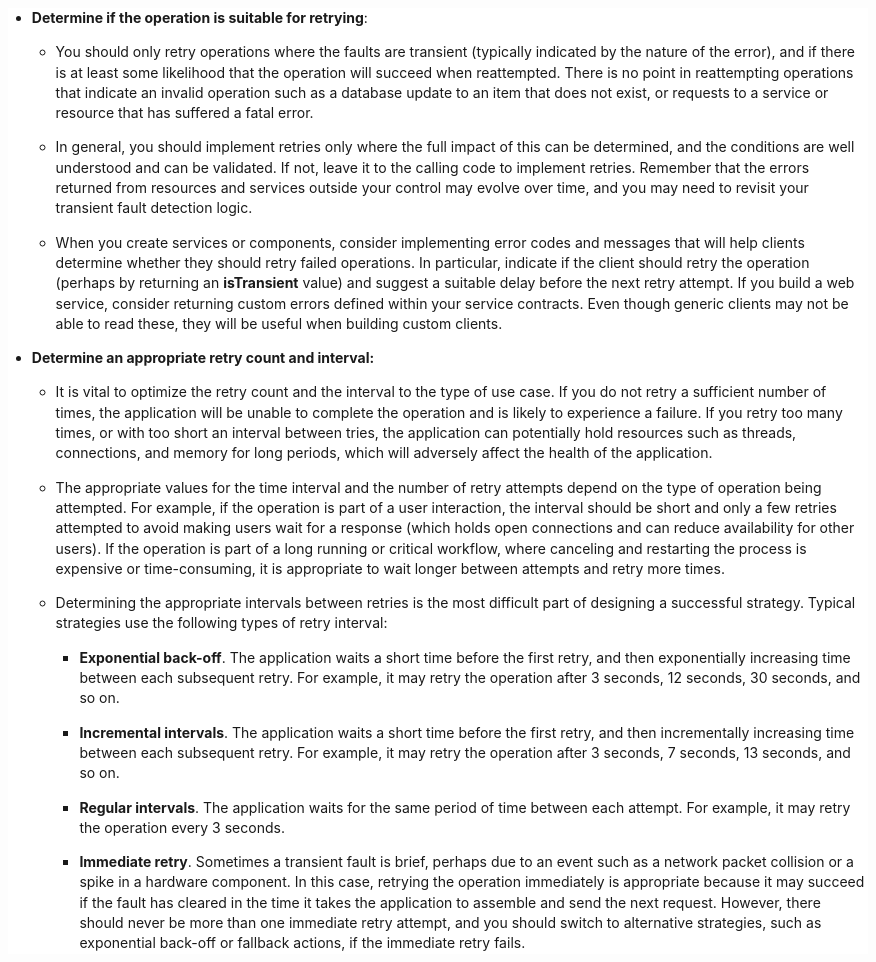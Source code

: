 - **Determine if the operation is suitable for retrying**:

  - You should only retry operations where the faults are transient (typically indicated by the nature of the error), and if there is at least some likelihood that the operation will succeed when reattempted. There is no point in reattempting operations that indicate an invalid operation such as a database update to an item that does not exist, or requests to a service or resource that has suffered a fatal error.

  - In general, you should implement retries only where the full impact of this can be determined, and the conditions are well understood and can be validated. If not, leave it to the calling code to implement retries. Remember that the errors returned from resources and services outside your control may evolve over time, and you may need to revisit your transient fault detection logic.

  - When you create services or components, consider implementing error codes and messages that will help clients determine whether they should retry failed operations. In particular, indicate if the client should retry the operation (perhaps by returning an **isTransient** value) and suggest a suitable delay before the next retry attempt. If you build a web service, consider returning custom errors defined within your service contracts. Even though generic clients may not be able to read these, they will be useful when building custom clients.

- **Determine an appropriate retry count and interval:**

  - It is vital to optimize the retry count and the interval to the type of use case. If you do not retry a sufficient number of times, the application will be unable to complete the operation and is likely to experience a failure. If you retry too many times, or with too short an interval between tries, the application can potentially hold resources such as threads, connections, and memory for long periods, which will adversely affect the health of the application.

  - The appropriate values for the time interval and the number of retry attempts depend on the type of operation being attempted. For example, if the operation is part of a user interaction, the interval should be short and only a few retries attempted to avoid making users wait for a response (which holds open connections and can reduce availability for other users). If the operation is part of a long running or critical workflow, where canceling and restarting the process is expensive or time-consuming, it is appropriate to wait longer between attempts and retry more times.

  - Determining the appropriate intervals between retries is the most difficult part of designing a successful strategy. Typical strategies use the following types of retry interval:

    - **Exponential back-off**. The application waits a short time before the first retry, and then exponentially increasing time between each subsequent retry. For example, it may retry the operation after 3 seconds, 12 seconds, 30 seconds, and so on.

    - **Incremental intervals**. The application waits a short time before the first retry, and then incrementally increasing time between each subsequent retry. For example, it may retry the operation after 3 seconds, 7 seconds, 13 seconds, and so on.

    - **Regular intervals**. The application waits for the same period of time between each attempt. For example, it may retry the operation every 3 seconds.

    - **Immediate retry**. Sometimes a transient fault is brief, perhaps due to an event such as a network packet collision or a spike in a hardware component. In this case, retrying the operation immediately is appropriate because it may succeed if the fault has cleared in the time it takes the application to assemble and send the next request. However, there should never be more than one immediate retry attempt, and you should switch to alternative strategies, such as exponential back-off or fallback actions, if the immediate retry fails.
